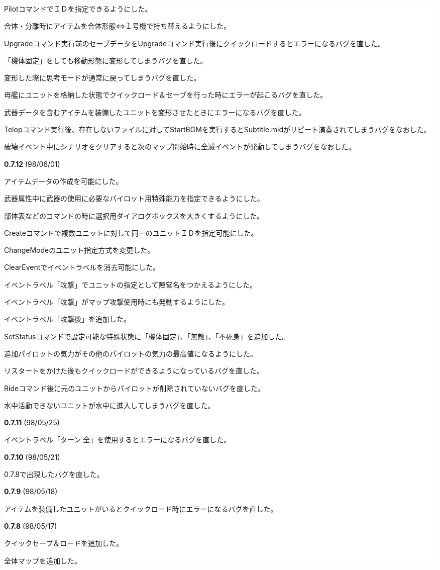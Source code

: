 PilotコマンドでＩＤを指定できるようにした。

合体・分離時にアイテムを合体形態&lt;=&gt;１号機で持ち替えるようにした。

Upgradeコマンド実行前のセーブデータをUpgradeコマンド実行後にクイックロードするとエラーになるバグを直した。

「機体固定」をしても移動形態に変形してしまうバグを直した。

変形した際に思考モードが通常に戻ってしまうバグを直した。

母艦にユニットを格納した状態でクイックロード＆セーブを行った時にエラーが起こるバグを直した。

武器データを含むアイテムを装備したユニットを変形させたときにエラーになるバグを直した。

Telopコマンド実行後、存在しないファイルに対してStartBGMを実行するとSubtitle.midがリピート演奏されてしまうバグをなおした。

破壊イベント中にシナリオをクリアすると次のマップ開始時に全滅イベントが発動してしまうバグをなおした。

**0.7.12** (98/06/01)

アイテムデータの作成を可能にした。

武器属性中に武器の使用に必要なパイロット用特殊能力を指定できるようにした。

部体表などのコマンドの時に選択用ダイアログボックスを大きくするようにした｡

Createコマンドで複数ユニットに対して同一のユニットＩＤを指定可能にした。

ChangeModeのユニット指定方式を変更した。

ClearEventでイベントラベルを消去可能にした。

イベントラベル「攻撃」でユニットの指定として陣営名をつかえるようにした。

イベントラベル「攻撃」がマップ攻撃使用時にも発動するようにした。

イベントラベル「攻撃後」を追加した。

SetStatusコマンドで設定可能な特殊状態に「機体固定」、「無敵」、「不死身」を追加した。

追加パイロットの気力がその他のパイロットの気力の最高値になるようにした。

リスタートをかけた後もクイックロードができるようになっているバグを直した。

Rideコマンド後に元のユニットからパイロットが削除されていないバグを直した｡

水中活動できないユニットが水中に進入してしまうバグを直した。

**0.7.11** (98/05/25)

イベントラベル「ターン 全」を使用するとエラーになるバグを直した。

**0.7.10** (98/05/21)

0.7.8で出現したバグを直した。

**0.7.9** (98/05/18)

アイテムを装備したユニットがいるとクイックロード時にエラーになるバグを直した。

**0.7.8** (98/05/17)

クイックセーブ＆ロードを追加した。

全体マップを追加した。
